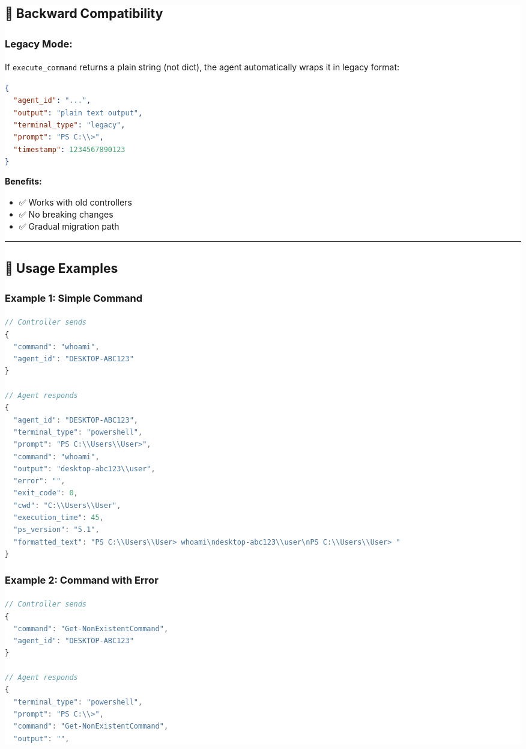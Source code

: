 ## 🔄 Backward Compatibility

### **Legacy Mode:**

If `execute_command` returns a plain string (not dict), the agent automatically wraps it in legacy format:

```json
{
  "agent_id": "...",
  "output": "plain text output",
  "terminal_type": "legacy",
  "prompt": "PS C:\\>",
  "timestamp": 1234567890123
}
```

**Benefits:**
- ✅ Works with old controllers
- ✅ No breaking changes
- ✅ Gradual migration path

---

## 🚀 Usage Examples

### **Example 1: Simple Command**
```javascript
// Controller sends
{
  "command": "whoami",
  "agent_id": "DESKTOP-ABC123"
}

// Agent responds
{
  "agent_id": "DESKTOP-ABC123",
  "terminal_type": "powershell",
  "prompt": "PS C:\\Users\\User>",
  "command": "whoami",
  "output": "desktop-abc123\\user",
  "error": "",
  "exit_code": 0,
  "cwd": "C:\\Users\\User",
  "execution_time": 45,
  "ps_version": "5.1",
  "formatted_text": "PS C:\\Users\\User> whoami\ndesktop-abc123\\user\nPS C:\\Users\\User> "
}
```

### **Example 2: Command with Error**
```javascript
// Controller sends
{
  "command": "Get-NonExistentCommand",
  "agent_id": "DESKTOP-ABC123"
}

// Agent responds
{
  "terminal_type": "powershell",
  "prompt": "PS C:\\>",
  "command": "Get-NonExistentCommand",
  "output": "",
```